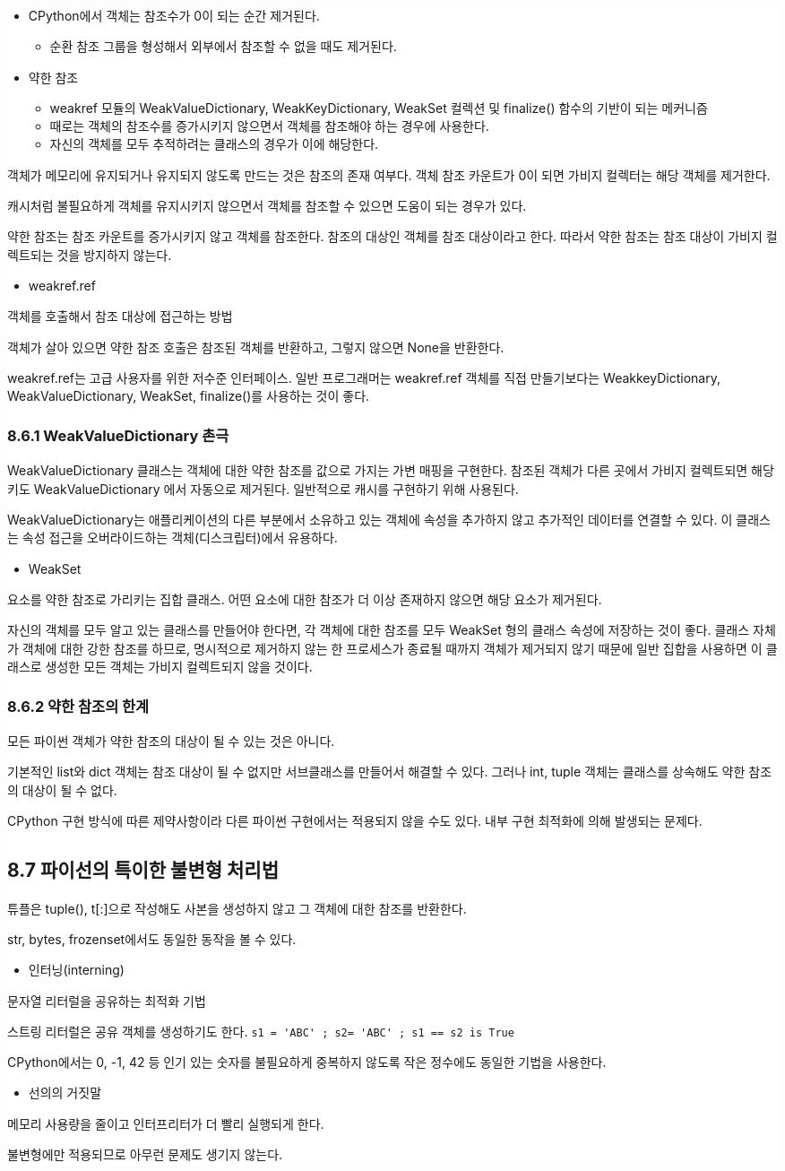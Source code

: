- CPython에서 객체는 참조수가 0이 되는 순간 제거된다.
  - 순환 참조 그룹을 형성해서 외부에서 참조할 수 없을 때도 제거된다.

- 약한 참조
  - weakref 모듈의 WeakValueDictionary, WeakKeyDictionary, WeakSet 컬렉션 및 finalize() 함수의 기반이 되는 메커니즘
  - 때로는 객체의 참조수를 증가시키지 않으면서 객체를 참조해야 하는 경우에 사용한다.
  - 자신의 객체를 모두 추적하려는 클래스의 경우가 이에 해당한다.

객체가 메모리에 유지되거나 유지되지 않도록 만드는 것은 참조의 존재 여부다. 객체 참조 카운트가 0이 되면 가비지 컬렉터는 해당 객체를 제거한다.

캐시처럼 불필요하게 객체를 유지시키지 않으면서 객체를 참조할 수 있으면 도움이 되는 경우가 있다. 

약한 참조는 참조 카운트를 증가시키지 않고 객체를 참조한다. 참조의 대상인 객체를 참조 대상이라고 한다. 따라서 약한 참조는 참조 대상이 가비지 컬렉트되는 것을 방지하지 않는다.

- weakref.ref

객체를 호출해서 참조 대상에 접근하는 방법

객체가 살아 있으면 약한 참조 호출은 참조된 객체를 반환하고, 그렇지 않으면 None을 반환한다.

weakref.ref는 고급 사용자를 위한 저수준 인터페이스. 일반 프로그래머는 weakref.ref 객체를 직접 만들기보다는 WeakkeyDictionary, WeakValueDictionary, WeakSet, finalize()를 사용하는 것이 좋다. 

### 8.6.1 WeakValueDictionary 촌극

WeakValueDictionary 클래스는 객체에 대한 약한 참조를 값으로 가지는 가변 매핑을 구현한다. 참조된 객체가 다른 곳에서 가비지 컬렉트되면 해당 키도 WeakValueDictionary 에서 자동으로 제거된다. 일반적으로 캐시를 구현하기 위해 사용된다.

WeakValueDictionary는 애플리케이션의 다른 부분에서 소유하고 있는 객체에 속성을 추가하지 않고 추가적인 데이터를 연결할 수 있다. 이 클래스는 속성 접근을 오버라이드하는 객체(디스크립터)에서 유용하다.

- WeakSet

요소를 약한 참조로 가리키는 집합 클래스. 어떤 요소에 대한 참조가 더 이상 존재하지 않으면 해당 요소가 제거된다.

자신의 객체를 모두 알고 있는 클래스를 만들어야 한다면, 각 객체에 대한 참조를 모두 WeakSet 형의 클래스 속성에 저장하는 것이 좋다.
클래스 자체가 객체에 대한 강한 참조를 하므로, 명시적으로 제거하지 않는 한 프로세스가 종료될 때까지 객체가 제거되지 않기 때문에
일반 집합을 사용하면 이 클래스로 생성한 모든 객체는 가비지 컬렉트되지 않을 것이다. 

### 8.6.2 약한 참조의 한계

모든 파이썬 객체가 약한 참조의 대상이 될 수 있는 것은 아니다. 

기본적인 list와 dict 객체는 참조 대상이 될 수 없지만 서브클래스를 만들어서 해결할 수 있다. 그러나 int, tuple 객체는 클래스를 상속해도 약한 참조의 대상이 될 수 없다.

CPython 구현 방식에 따른 제약사항이라 다른 파이썬 구현에서는 적용되지 않을 수도 있다. 내부 구현 최적화에 의해 발생되는 문제다.



## 8.7 파이선의 특이한 불변형 처리법

튜플은 tuple(), t[:]으로 작성해도 사본을 생성하지 않고 그 객체에 대한 참조를 반환한다.

str, bytes, frozenset에서도 동일한 동작을 볼 수 있다.

- 인터닝(interning)

문자열 리터럴을 공유하는 최적화 기법

스트링 리터럴은 공유 객체를 생성하기도 한다. `s1 = 'ABC' ; s2= 'ABC' ; s1 == s2 is True`

CPython에서는 0, -1, 42 등 인기 있는 숫자를 불필요하게 중복하지 않도록 작은 정수에도 동일한 기법을 사용한다.

- 선의의 거짓말 

메모리 사용량을 줄이고 인터프리터가 더 빨리 실행되게 한다.

불변형에만 적용되므로 아무런 문제도 생기지 않는다.

